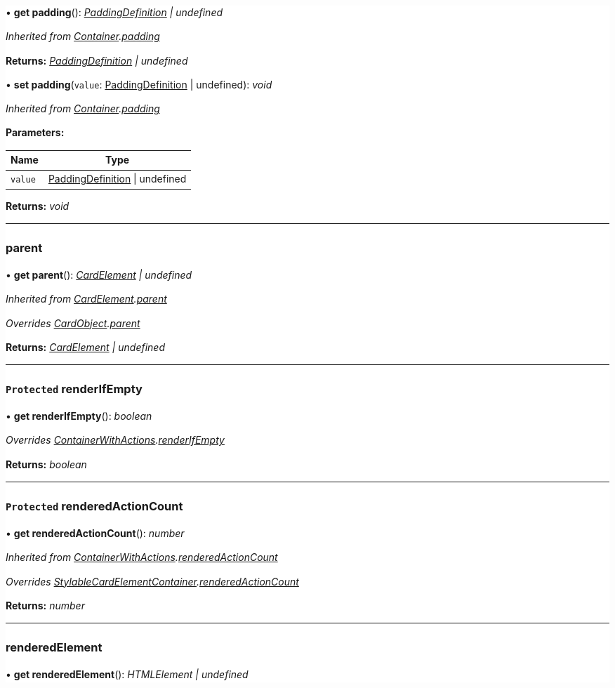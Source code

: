 • **get padding**(): *[PaddingDefinition](paddingdefinition.md) | undefined*

*Inherited from [Container](container.md).[padding](container.md#padding)*

**Returns:** *[PaddingDefinition](paddingdefinition.md) | undefined*

• **set padding**(`value`: [PaddingDefinition](paddingdefinition.md) | undefined): *void*

*Inherited from [Container](container.md).[padding](container.md#padding)*

**Parameters:**

Name | Type |
------ | ------ |
`value` | [PaddingDefinition](paddingdefinition.md) &#124; undefined |

**Returns:** *void*

___

###  parent

• **get parent**(): *[CardElement](cardelement.md) | undefined*

*Inherited from [CardElement](cardelement.md).[parent](cardelement.md#parent)*

*Overrides [CardObject](cardobject.md).[parent](cardobject.md#parent)*

**Returns:** *[CardElement](cardelement.md) | undefined*

___

### `Protected` renderIfEmpty

• **get renderIfEmpty**(): *boolean*

*Overrides [ContainerWithActions](containerwithactions.md).[renderIfEmpty](containerwithactions.md#protected-renderifempty)*

**Returns:** *boolean*

___

### `Protected` renderedActionCount

• **get renderedActionCount**(): *number*

*Inherited from [ContainerWithActions](containerwithactions.md).[renderedActionCount](containerwithactions.md#protected-renderedactioncount)*

*Overrides [StylableCardElementContainer](stylablecardelementcontainer.md).[renderedActionCount](stylablecardelementcontainer.md#protected-renderedactioncount)*

**Returns:** *number*

___

###  renderedElement

• **get renderedElement**(): *HTMLElement | undefined*
